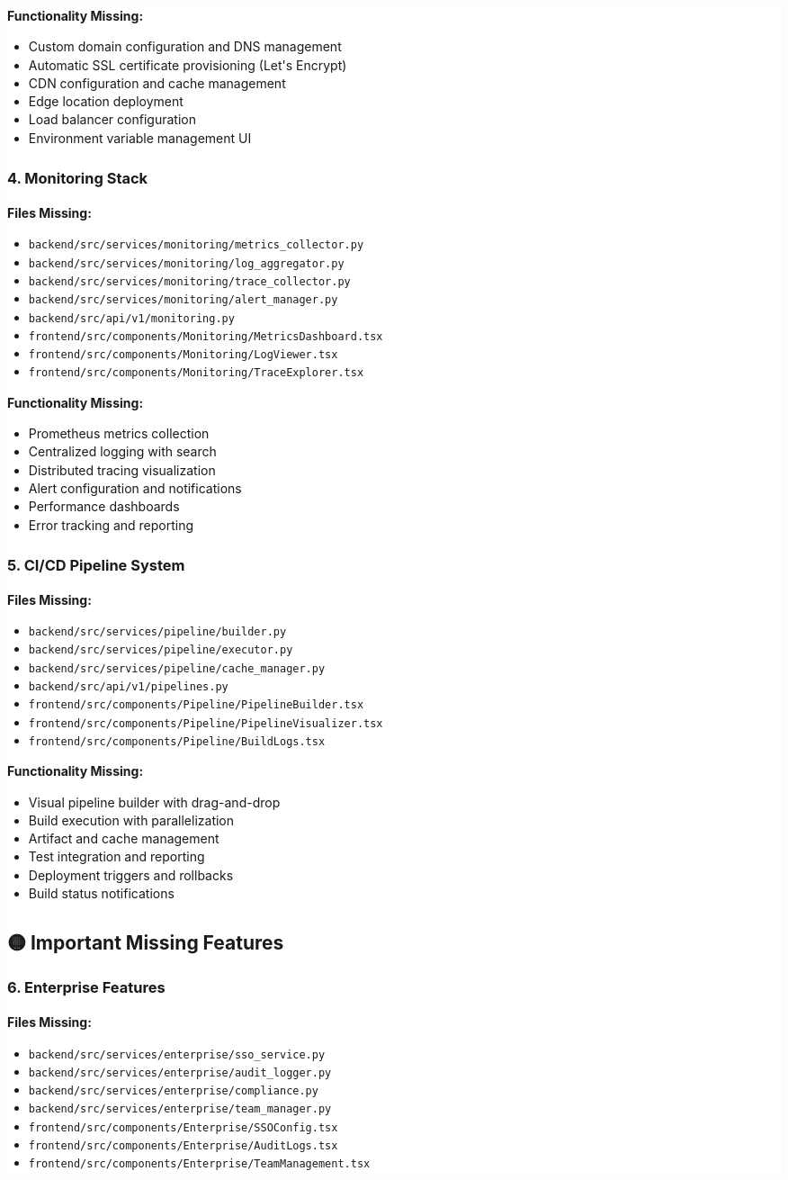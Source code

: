 **Functionality Missing:**
- Custom domain configuration and DNS management
- Automatic SSL certificate provisioning (Let's Encrypt)
- CDN configuration and cache management
- Edge location deployment
- Load balancer configuration
- Environment variable management UI

### 4. Monitoring Stack
**Files Missing:**
- `backend/src/services/monitoring/metrics_collector.py`
- `backend/src/services/monitoring/log_aggregator.py`
- `backend/src/services/monitoring/trace_collector.py`
- `backend/src/services/monitoring/alert_manager.py`
- `backend/src/api/v1/monitoring.py`
- `frontend/src/components/Monitoring/MetricsDashboard.tsx`
- `frontend/src/components/Monitoring/LogViewer.tsx`
- `frontend/src/components/Monitoring/TraceExplorer.tsx`

**Functionality Missing:**
- Prometheus metrics collection
- Centralized logging with search
- Distributed tracing visualization
- Alert configuration and notifications
- Performance dashboards
- Error tracking and reporting

### 5. CI/CD Pipeline System
**Files Missing:**
- `backend/src/services/pipeline/builder.py`
- `backend/src/services/pipeline/executor.py`
- `backend/src/services/pipeline/cache_manager.py`
- `backend/src/api/v1/pipelines.py`
- `frontend/src/components/Pipeline/PipelineBuilder.tsx`
- `frontend/src/components/Pipeline/PipelineVisualizer.tsx`
- `frontend/src/components/Pipeline/BuildLogs.tsx`

**Functionality Missing:**
- Visual pipeline builder with drag-and-drop
- Build execution with parallelization
- Artifact and cache management
- Test integration and reporting
- Deployment triggers and rollbacks
- Build status notifications

## 🟡 Important Missing Features

### 6. Enterprise Features
**Files Missing:**
- `backend/src/services/enterprise/sso_service.py`
- `backend/src/services/enterprise/audit_logger.py`
- `backend/src/services/enterprise/compliance.py`
- `backend/src/services/enterprise/team_manager.py`
- `frontend/src/components/Enterprise/SSOConfig.tsx`
- `frontend/src/components/Enterprise/AuditLogs.tsx`
- `frontend/src/components/Enterprise/TeamManagement.tsx`
